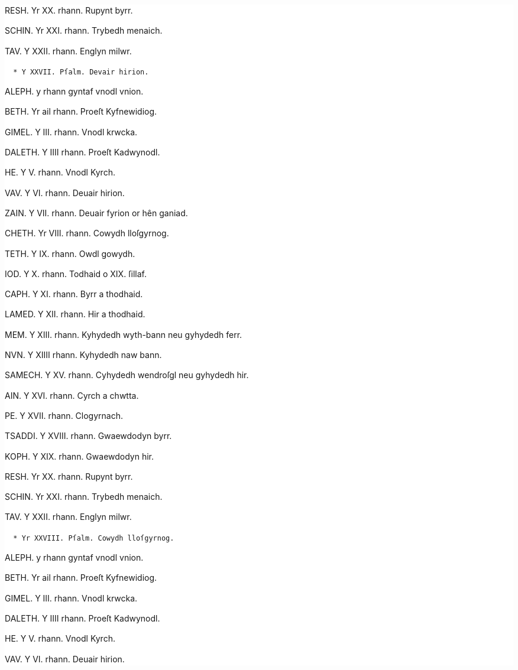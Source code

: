 RESH. Yr XX. rhann. Rupynt byrr.

SCHIN. Yr XXI. rhann. Trybedh menaich.

TAV. Y XXII. rhann. Englyn milwr.

      * Y XXVII. Pſalm. Devair hirion.

ALEPH. y rhann gyntaf vnodl vnion.

BETH. Yr ail rhann. Proeſt Kyfnewidiog.

GIMEL. Y III. rhann. Vnodl krwcka.

DALETH. Y IIII rhann. Proeſt Kadwynodl.

HE. Y V. rhann. Vnodl Kyrch.

VAV. Y VI. rhann. Deuair hirion.

ZAIN. Y VII. rhann. Deuair fyrion or hên ganiad.

CHETH. Yr VIII. rhann. Cowydh lloſgyrnog.

TETH. Y IX. rhann. Owdl gowydh.

IOD. Y X. rhann. Todhaid o XIX. ſillaf.

CAPH. Y XI. rhann. Byrr a thodhaid.

LAMED. Y XII. rhann. Hir a thodhaid.

MEM. Y XIII. rhann. Kyhydedh wyth-bann neu gyhydedh ferr.

NVN. Y XIIII rhann. Kyhydedh naw bann.

SAMECH. Y XV. rhann. Cyhydedh wendroſgl neu gyhydedh hir.

AIN. Y XVI. rhann. Cyrch a chwtta.

PE. Y XVII. rhann. Clogyrnach.

TSADDI. Y XVIII. rhann. Gwaewdodyn byrr.

KOPH. Y XIX. rhann. Gwaewdodyn hir.

RESH. Yr XX. rhann. Rupynt byrr.

SCHIN. Yr XXI. rhann. Trybedh menaich.

TAV. Y XXII. rhann. Englyn milwr.

      * Yr XXVIII. Pſalm. Cowydh lloſgyrnog.

ALEPH. y rhann gyntaf vnodl vnion.

BETH. Yr ail rhann. Proeſt Kyfnewidiog.

GIMEL. Y III. rhann. Vnodl krwcka.

DALETH. Y IIII rhann. Proeſt Kadwynodl.

HE. Y V. rhann. Vnodl Kyrch.

VAV. Y VI. rhann. Deuair hirion.
